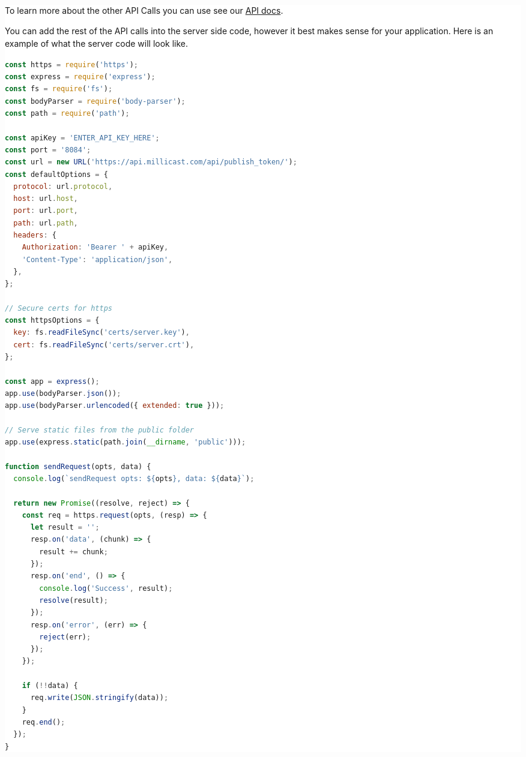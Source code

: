 To learn more about the other API Calls you can use see our [API docs](/millicast/api/millicast-api.info.mdx).

You can add the rest of the API calls into the server side code, however it best makes sense for your application. Here is an example of what the server code will look like.

```javascript title="server.js"
const https = require('https');
const express = require('express');
const fs = require('fs');
const bodyParser = require('body-parser');
const path = require('path');

const apiKey = 'ENTER_API_KEY_HERE';
const port = '8084';
const url = new URL('https://api.millicast.com/api/publish_token/');
const defaultOptions = {
  protocol: url.protocol,
  host: url.host,
  port: url.port,
  path: url.path,
  headers: {
    Authorization: 'Bearer ' + apiKey,
    'Content-Type': 'application/json',
  },
};

// Secure certs for https
const httpsOptions = {
  key: fs.readFileSync('certs/server.key'),
  cert: fs.readFileSync('certs/server.crt'),
};

const app = express();
app.use(bodyParser.json());
app.use(bodyParser.urlencoded({ extended: true }));

// Serve static files from the public folder
app.use(express.static(path.join(__dirname, 'public')));

function sendRequest(opts, data) {
  console.log(`sendRequest opts: ${opts}, data: ${data}`);

  return new Promise((resolve, reject) => {
    const req = https.request(opts, (resp) => {
      let result = '';
      resp.on('data', (chunk) => {
        result += chunk;
      });
      resp.on('end', () => {
        console.log('Success', result);
        resolve(result);
      });
      resp.on('error', (err) => {
        reject(err);
      });
    });

    if (!!data) {
      req.write(JSON.stringify(data));
    }
    req.end();
  });
}

```